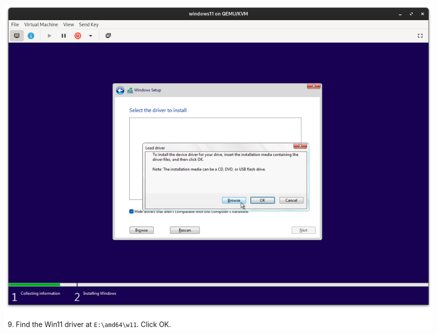 ![Win11 Select Browse](./4.%20windows%20setup/w11-select-driver.png)

9. Find the Win11 driver at `E:\amd64\w11`. Click OK.
